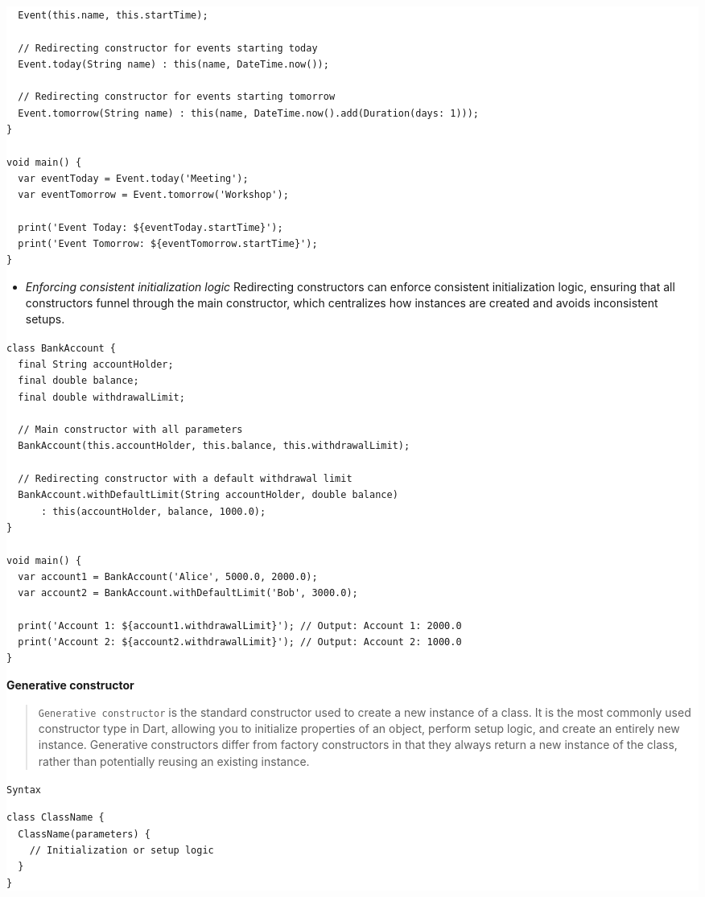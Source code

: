 ```
  Event(this.name, this.startTime);

  // Redirecting constructor for events starting today
  Event.today(String name) : this(name, DateTime.now());

  // Redirecting constructor for events starting tomorrow
  Event.tomorrow(String name) : this(name, DateTime.now().add(Duration(days: 1)));
}

void main() {
  var eventToday = Event.today('Meeting');
  var eventTomorrow = Event.tomorrow('Workshop');

  print('Event Today: ${eventToday.startTime}');
  print('Event Tomorrow: ${eventTomorrow.startTime}');
}
```
- *Enforcing consistent initialization logic*
		Redirecting constructors can enforce consistent initialization logic, ensuring that all constructors funnel through the main constructor, which centralizes how instances are created and avoids inconsistent setups.
```
class BankAccount {
  final String accountHolder;
  final double balance;
  final double withdrawalLimit;

  // Main constructor with all parameters
  BankAccount(this.accountHolder, this.balance, this.withdrawalLimit);

  // Redirecting constructor with a default withdrawal limit
  BankAccount.withDefaultLimit(String accountHolder, double balance)
      : this(accountHolder, balance, 1000.0);
}

void main() {
  var account1 = BankAccount('Alice', 5000.0, 2000.0);
  var account2 = BankAccount.withDefaultLimit('Bob', 3000.0);

  print('Account 1: ${account1.withdrawalLimit}'); // Output: Account 1: 2000.0
  print('Account 2: ${account2.withdrawalLimit}'); // Output: Account 2: 1000.0
}
```

**Generative constructor**
>`Generative constructor` is the standard constructor used to create a new instance of a class. It is the most commonly used constructor type in Dart, allowing you to initialize properties of an object, perform setup logic, and create an entirely new instance. Generative constructors differ from factory constructors in that they always return a new instance of the class, rather than potentially reusing an existing instance.

`Syntax`
```
class ClassName {
  ClassName(parameters) {
    // Initialization or setup logic
  }
}
```
